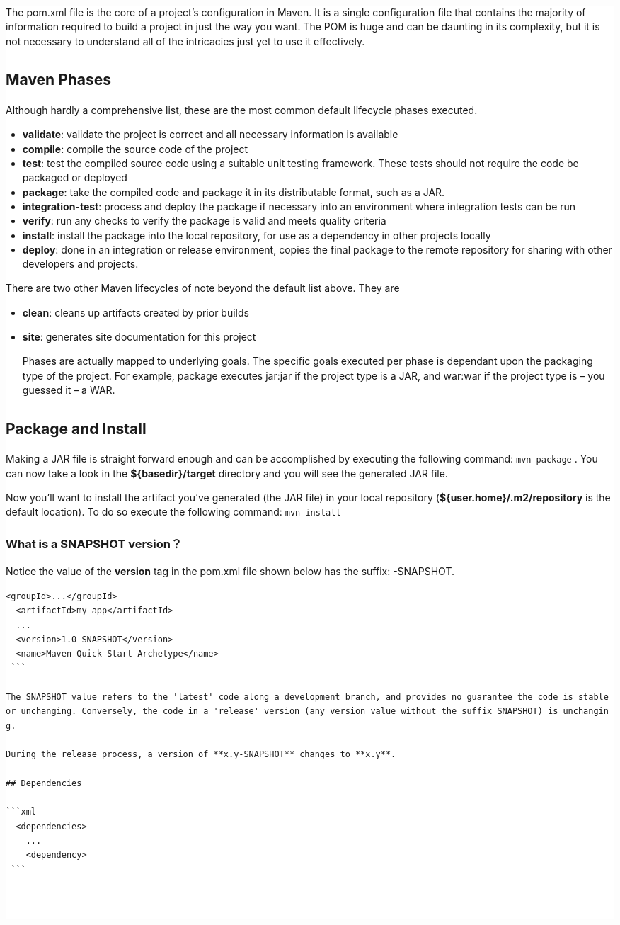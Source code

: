 </code></pre>

The pom.xml file is the core of a project&#8217;s configuration in Maven. It is a single configuration file that contains the majority of information required to build a project in just the way you want. The POM is huge and can be daunting in its complexity, but it is not necessary to understand all of the intricacies just yet to use it effectively.

## Maven Phases

Although hardly a comprehensive list, these are the most common default lifecycle phases executed.

  * **validate**: validate the project is correct and all necessary information is available
  * **compile**: compile the source code of the project
  * **test**: test the compiled source code using a suitable unit testing framework. These tests should not require the code be packaged or deployed
  * **package**: take the compiled code and package it in its distributable format, such as a JAR.
  * **integration-test**: process and deploy the package if necessary into an environment where integration tests can be run
  * **verify**: run any checks to verify the package is valid and meets quality criteria
  * **install**: install the package into the local repository, for use as a dependency in other projects locally
  * **deploy**: done in an integration or release environment, copies the final package to the remote repository for sharing with other developers and projects.

There are two other Maven lifecycles of note beyond the default list above. They are

  * **clean**: cleans up artifacts created by prior builds
  * **site**: generates site documentation for this project
  
    Phases are actually mapped to underlying goals. The specific goals executed per phase is dependant upon the packaging type of the project. For example, package executes jar:jar if the project type is a JAR, and war:war if the project type is &#8211; you guessed it &#8211; a WAR.

## Package and Install

Making a JAR file is straight forward enough and can be accomplished by executing the following command: `mvn package` . You can now take a look in the **${basedir}/target** directory and you will see the generated JAR file.

Now you&#8217;ll want to install the artifact you&#8217;ve generated (the JAR file) in your local repository (**${user.home}/.m2/repository** is the default location). To do so execute the following command: `mvn install`

### What is a SNAPSHOT version？

Notice the value of the **version** tag in the pom.xml file shown below has the suffix: -SNAPSHOT.

<pre class="line-numbers prism-highlight" data-start="1"><code class="language-xml">&lt;groupId&gt;...&lt;/groupId&gt;
  &lt;artifactId&gt;my-app&lt;/artifactId&gt;
  ...
  &lt;version&gt;1.0-SNAPSHOT&lt;/version&gt;
  &lt;name&gt;Maven Quick Start Archetype&lt;/name&gt;
 ```

The SNAPSHOT value refers to the 'latest' code along a development branch, and provides no guarantee the code is stable or unchanging. Conversely, the code in a 'release' version (any version value without the suffix SNAPSHOT) is unchanging.

During the release process, a version of **x.y-SNAPSHOT** changes to **x.y**. 

## Dependencies

```xml
  &lt;dependencies&gt;
    ...
    &lt;dependency&gt;
 ```